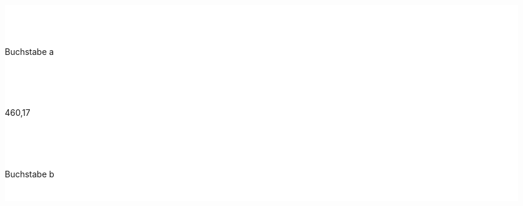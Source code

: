 </tr>

<tr>

<td style align="left" valign="top" charoff="50">

 

</td>

<td style align="left" valign="top" charoff="50">

 

</td>

<td style colspan="2" align="left" valign="top" charoff="50">

Buchstabe a

</td>

<td style align="left" valign="top" charoff="50">

 

</td>

<td style align="left" valign="top" charoff="50">

 

</td>

<td style align="right" valign="top" charoff="50">

460,17

</td>

</tr>

<tr>

<td style align="left" valign="top" charoff="50">

 

</td>

<td style align="left" valign="top" charoff="50">

 

</td>

<td style colspan="2" align="left" valign="top" charoff="50">

Buchstabe b

</td>

<td style align="left" valign="top" charoff="50">

 

</td>

<td style align="left" valign="top" charoff="50">

